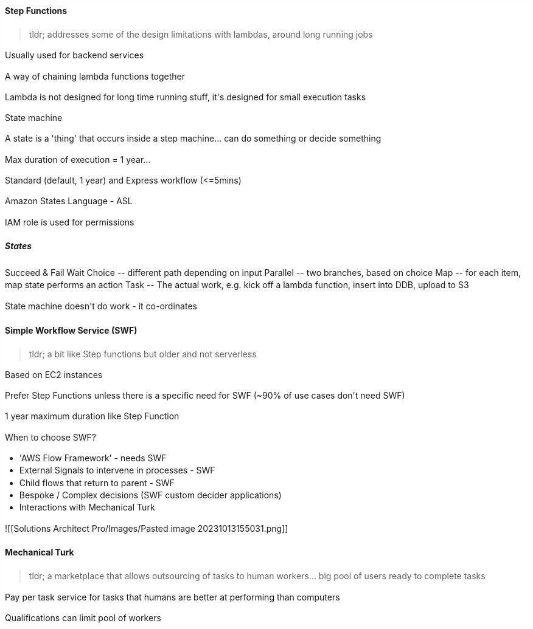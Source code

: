 #### Step Functions

> tldr; addresses some of the design limitations with lambdas, around long running jobs

Usually used for backend services

A way of chaining lambda functions together

Lambda is not designed for long time running stuff, it's designed for small execution tasks

State machine

A state is a 'thing' that occurs inside a step machine... can do something or decide something

Max duration of execution = 1 year...

Standard (default, 1 year) and Express workflow (<=5mins)

Amazon States Language - ASL

IAM role is used for permissions

##### States

Succeed & Fail
Wait
Choice -- different path depending on input
Parallel -- two branches, based on choice
Map -- for each item, map state performs an action
Task -- The actual work, e.g. kick off a lambda function, insert into DDB, upload to S3

State machine doesn't do work - it co-ordinates

#### Simple Workflow Service (SWF)

> tldr; a bit like Step functions but older and not serverless

Based on EC2 instances

Prefer Step Functions unless there is a specific need for SWF (~90% of use cases don't need SWF)

1 year maximum duration like Step Function

When to choose SWF?
- 'AWS Flow Framework' - needs SWF
- External Signals to intervene in processes - SWF
- Child flows that return to parent - SWF
- Bespoke / Complex decisions (SWF custom decider applications)
- Interactions with Mechanical Turk

![[Solutions Architect Pro/Images/Pasted image 20231013155031.png]]
#### Mechanical Turk

> tldr; a marketplace that allows outsourcing of tasks to human workers... big pool of users ready to complete tasks

Pay per task service for tasks that humans are better at performing than computers

Qualifications can limit pool of workers
